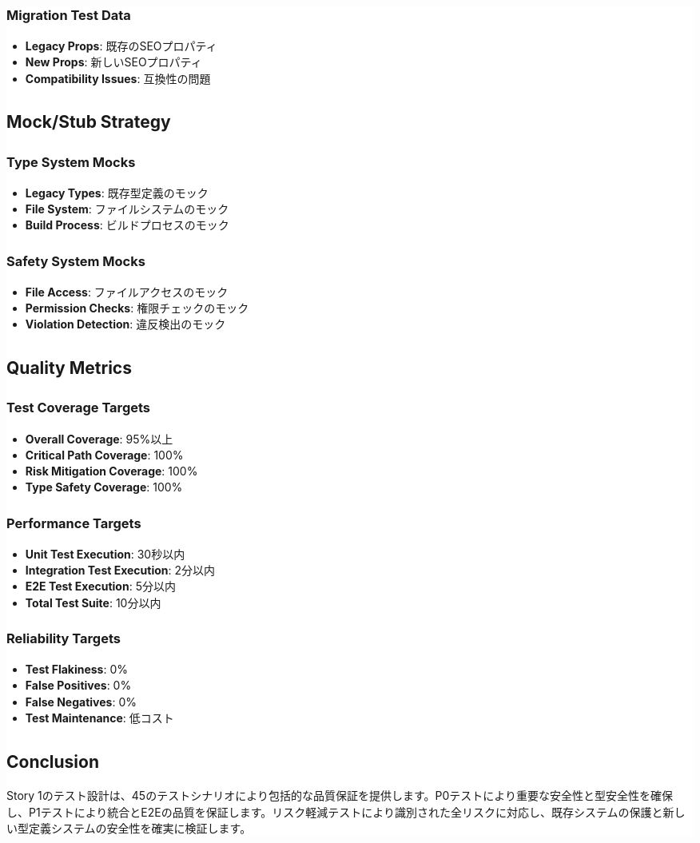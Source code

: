 ### Migration Test Data
- **Legacy Props**: 既存のSEOプロパティ
- **New Props**: 新しいSEOプロパティ
- **Compatibility Issues**: 互換性の問題

## Mock/Stub Strategy

### Type System Mocks
- **Legacy Types**: 既存型定義のモック
- **File System**: ファイルシステムのモック
- **Build Process**: ビルドプロセスのモック

### Safety System Mocks
- **File Access**: ファイルアクセスのモック
- **Permission Checks**: 権限チェックのモック
- **Violation Detection**: 違反検出のモック

## Quality Metrics

### Test Coverage Targets
- **Overall Coverage**: 95%以上
- **Critical Path Coverage**: 100%
- **Risk Mitigation Coverage**: 100%
- **Type Safety Coverage**: 100%

### Performance Targets
- **Unit Test Execution**: 30秒以内
- **Integration Test Execution**: 2分以内
- **E2E Test Execution**: 5分以内
- **Total Test Suite**: 10分以内

### Reliability Targets
- **Test Flakiness**: 0%
- **False Positives**: 0%
- **False Negatives**: 0%
- **Test Maintenance**: 低コスト

## Conclusion

Story 1のテスト設計は、45のテストシナリオにより包括的な品質保証を提供します。P0テストにより重要な安全性と型安全性を確保し、P1テストにより統合とE2Eの品質を保証します。リスク軽減テストにより識別された全リスクに対応し、既存システムの保護と新しい型定義システムの安全性を確実に検証します。
